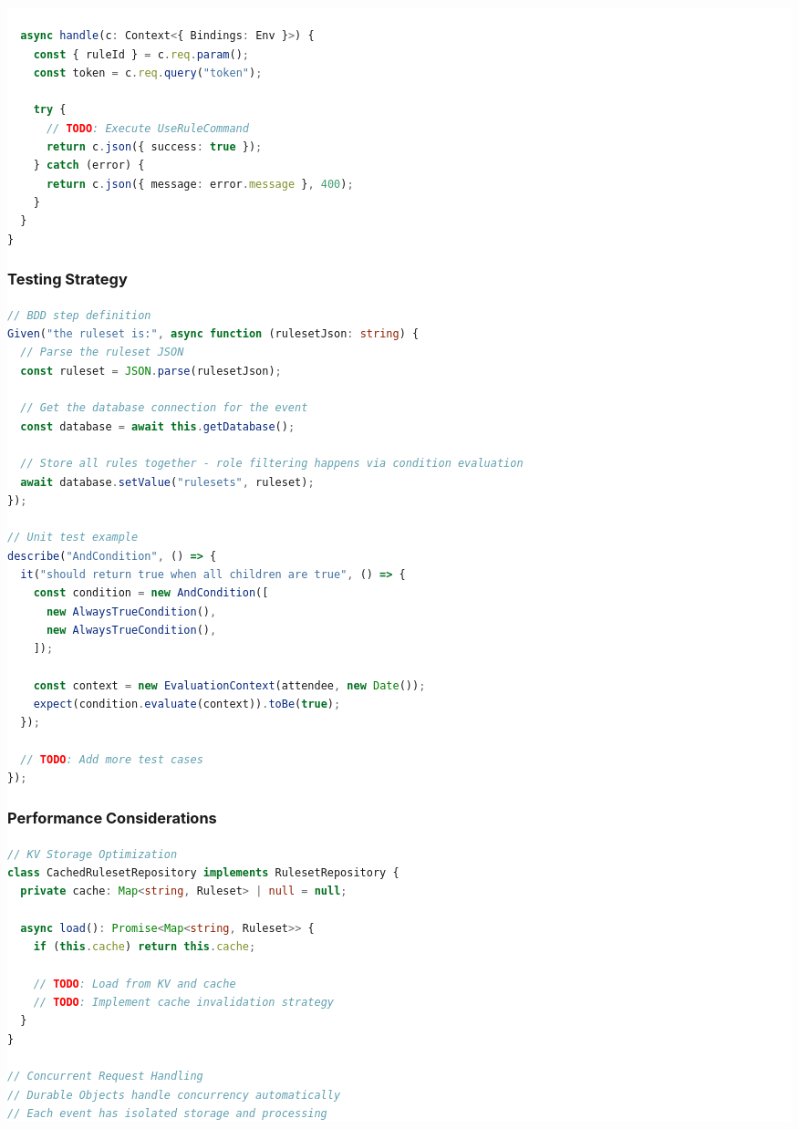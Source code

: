```typescript

  async handle(c: Context<{ Bindings: Env }>) {
    const { ruleId } = c.req.param();
    const token = c.req.query("token");

    try {
      // TODO: Execute UseRuleCommand
      return c.json({ success: true });
    } catch (error) {
      return c.json({ message: error.message }, 400);
    }
  }
}
```

### Testing Strategy

```typescript
// BDD step definition
Given("the ruleset is:", async function (rulesetJson: string) {
  // Parse the ruleset JSON
  const ruleset = JSON.parse(rulesetJson);

  // Get the database connection for the event
  const database = await this.getDatabase();

  // Store all rules together - role filtering happens via condition evaluation
  await database.setValue("rulesets", ruleset);
});

// Unit test example
describe("AndCondition", () => {
  it("should return true when all children are true", () => {
    const condition = new AndCondition([
      new AlwaysTrueCondition(),
      new AlwaysTrueCondition(),
    ]);

    const context = new EvaluationContext(attendee, new Date());
    expect(condition.evaluate(context)).toBe(true);
  });

  // TODO: Add more test cases
});
```

### Performance Considerations

```typescript
// KV Storage Optimization
class CachedRulesetRepository implements RulesetRepository {
  private cache: Map<string, Ruleset> | null = null;

  async load(): Promise<Map<string, Ruleset>> {
    if (this.cache) return this.cache;

    // TODO: Load from KV and cache
    // TODO: Implement cache invalidation strategy
  }
}

// Concurrent Request Handling
// Durable Objects handle concurrency automatically
// Each event has isolated storage and processing
```